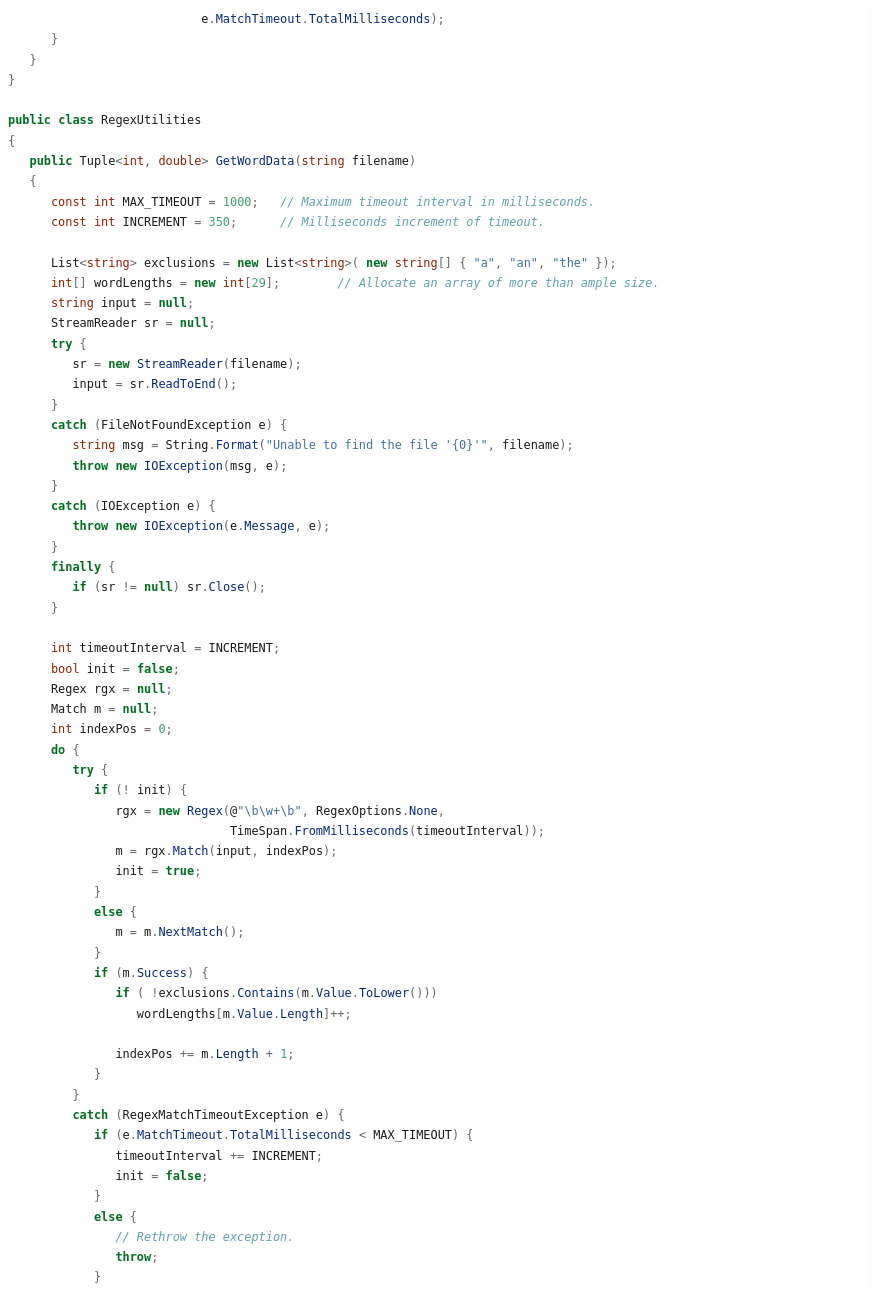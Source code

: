 ```csharp
                           e.MatchTimeout.TotalMilliseconds);
      }
   }
}

public class RegexUtilities
{
   public Tuple<int, double> GetWordData(string filename)
   { 
      const int MAX_TIMEOUT = 1000;   // Maximum timeout interval in milliseconds.
      const int INCREMENT = 350;      // Milliseconds increment of timeout.

      List<string> exclusions = new List<string>( new string[] { "a", "an", "the" });
      int[] wordLengths = new int[29];        // Allocate an array of more than ample size.
      string input = null;
      StreamReader sr = null;
      try { 
         sr = new StreamReader(filename);
         input = sr.ReadToEnd();
      }
      catch (FileNotFoundException e) {
         string msg = String.Format("Unable to find the file '{0}'", filename);
         throw new IOException(msg, e);
      }
      catch (IOException e) {
         throw new IOException(e.Message, e);
      }
      finally {
         if (sr != null) sr.Close(); 
      }

      int timeoutInterval = INCREMENT;
      bool init = false;
      Regex rgx = null;
      Match m = null;
      int indexPos = 0;  
      do {
         try {
            if (! init) {
               rgx = new Regex(@"\b\w+\b", RegexOptions.None, 
                               TimeSpan.FromMilliseconds(timeoutInterval));
               m = rgx.Match(input, indexPos);
               init = true;
            }
            else { 
               m = m.NextMatch();
            }
            if (m.Success) {    
               if ( !exclusions.Contains(m.Value.ToLower()))
                  wordLengths[m.Value.Length]++;

               indexPos += m.Length + 1;   
            }
         }
         catch (RegexMatchTimeoutException e) {
            if (e.MatchTimeout.TotalMilliseconds < MAX_TIMEOUT) {
               timeoutInterval += INCREMENT;
               init = false;
            }
            else {
               // Rethrow the exception.
               throw; 
            }   
```